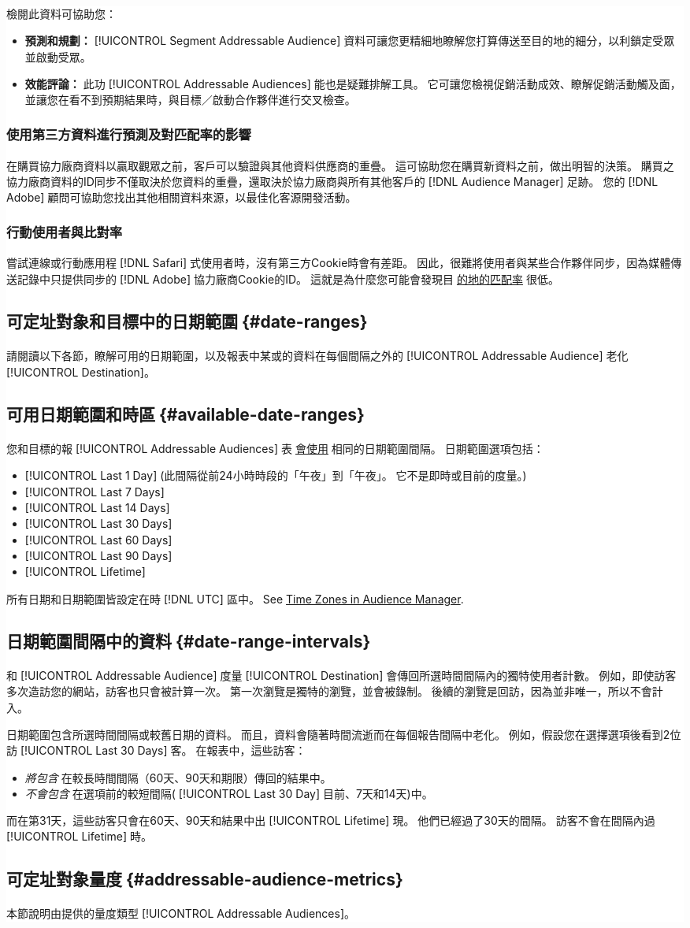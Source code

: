 檢閱此資料可協助您：

* **預測和規劃：** [!UICONTROL Segment Addressable Audience] 資料可讓您更精細地瞭解您打算傳送至目的地的細分，以利鎖定受眾並啟動受眾。

* **效能評論：** 此功 [!UICONTROL Addressable Audiences] 能也是疑難排解工具。 它可讓您檢視促銷活動成效、瞭解促銷活動觸及面，並讓您在看不到預期結果時，與目標／啟動合作夥伴進行交叉檢查。

### 使用第三方資料進行預測及對匹配率的影響

在購買協力廠商資料以贏取觀眾之前，客戶可以驗證與其他資料供應商的重疊。 這可協助您在購買新資料之前，做出明智的決策。 購買之協力廠商資料的ID同步不僅取決於您資料的重疊，還取決於協力廠商與所有其他客戶的 [!DNL Audience Manager] 足跡。 您的 [!DNL Adobe] 顧問可協助您找出其他相關資料來源，以最佳化客源開發活動。

### 行動使用者與比對率

嘗試連線或行動應用程 [!DNL Safari] 式使用者時，沒有第三方Cookie時會有差距。 因此，很難將使用者與某些合作夥伴同步，因為媒體傳送記錄中只提供同步的 [!DNL Adobe] 協力廠商Cookie的ID。 這就是為什麼您可能會發現目 [的地的匹配率](../features/addressable-audiences.md#low-match-rates) 很低。

## 可定址對象和目標中的日期範圍 {#date-ranges}

請閱讀以下各節，瞭解可用的日期範圍，以及報表中某或的資料在每個間隔之外的 [!UICONTROL Addressable Audience] 老化 [!UICONTROL Destination]。

## 可用日期範圍和時區 {#available-date-ranges}



您和目標的報 [!UICONTROL Addressable Audiences] 表 [會使用](../features/destinations/destinations.md) 相同的日期範圍間隔。 日期範圍選項包括：

* [!UICONTROL Last 1 Day] (此間隔從前24小時時段的「午夜」到「午夜」。 它不是即時或目前的度量。)
* [!UICONTROL Last 7 Days]
* [!UICONTROL Last 14 Days]
* [!UICONTROL Last 30 Days]
* [!UICONTROL Last 60 Days]
* [!UICONTROL Last 90 Days]
* [!UICONTROL Lifetime]

所有日期和日期範圍皆設定在時 [!DNL UTC] 區中。 See [Time Zones in Audience Manager](../reference/aam-time-zones.md).

## 日期範圍間隔中的資料 {#date-range-intervals}

和 [!UICONTROL Addressable Audience] 度量 [!UICONTROL Destination] 會傳回所選時間間隔內的獨特使用者計數。 例如，即使訪客多次造訪您的網站，訪客也只會被計算一次。 第一次瀏覽是獨特的瀏覽，並會被錄制。 後續的瀏覽是回訪，因為並非唯一，所以不會計入。

日期範圍包含所選時間間隔或較舊日期的資料。 而且，資料會隨著時間流逝而在每個報告間隔中老化。 例如，假設您在選擇選項後看到2位訪 [!UICONTROL Last 30 Days] 客。 在報表中，這些訪客：

* *將包含* 在較長時間間隔（60天、90天和期限）傳回的結果中。
* *不會包含* 在選項前的較短間隔( [!UICONTROL Last 30 Day] 目前、7天和14天)中。

而在第31天，這些訪客只會在60天、90天和結果中出 [!UICONTROL Lifetime] 現。 他們已經過了30天的間隔。 訪客不會在間隔內過 [!UICONTROL Lifetime] 時。

## 可定址對象量度 {#addressable-audience-metrics}

本節說明由提供的量度類型 [!UICONTROL Addressable Audiences]。
